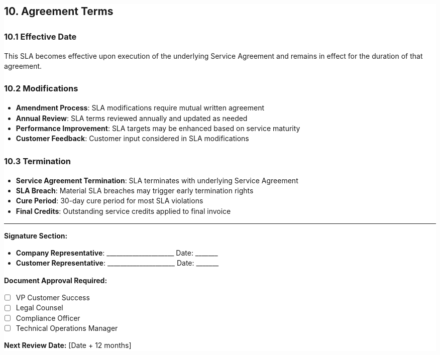 ## 10. Agreement Terms

### 10.1 Effective Date
This SLA becomes effective upon execution of the underlying Service Agreement and remains in effect for the duration of that agreement.

### 10.2 Modifications
- **Amendment Process**: SLA modifications require mutual written agreement
- **Annual Review**: SLA terms reviewed annually and updated as needed
- **Performance Improvement**: SLA targets may be enhanced based on service maturity
- **Customer Feedback**: Customer input considered in SLA modifications

### 10.3 Termination
- **Service Agreement Termination**: SLA terminates with underlying Service Agreement
- **SLA Breach**: Material SLA breaches may trigger early termination rights
- **Cure Period**: 30-day cure period for most SLA violations
- **Final Credits**: Outstanding service credits applied to final invoice

---

**Signature Section:**
- **Company Representative**: _____________________ Date: _______
- **Customer Representative**: _____________________ Date: _______

**Document Approval Required:**
- [ ] VP Customer Success
- [ ] Legal Counsel
- [ ] Compliance Officer
- [ ] Technical Operations Manager

**Next Review Date:** [Date + 12 months]